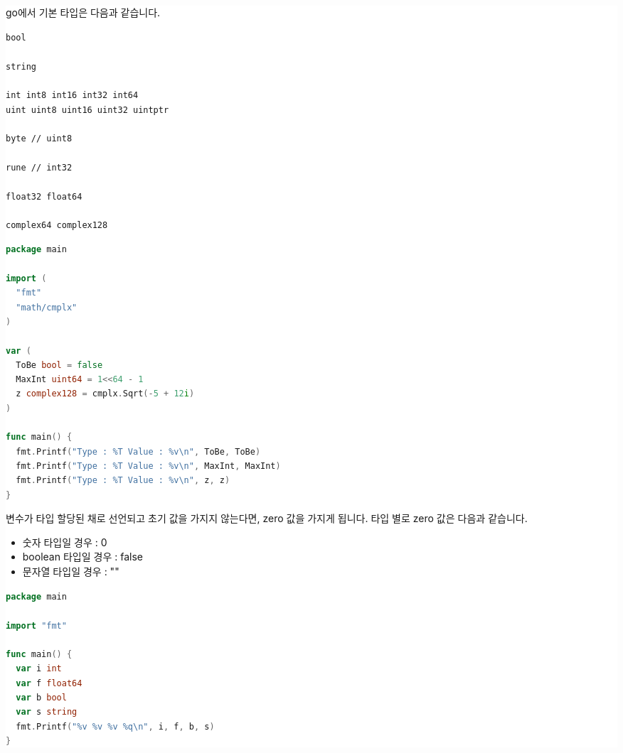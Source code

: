 go에서 기본 타입은 다음과 같습니다.
```text
bool

string

int int8 int16 int32 int64
uint uint8 uint16 uint32 uintptr

byte // uint8 

rune // int32

float32 float64

complex64 complex128

```

```go
package main

import (
  "fmt"
  "math/cmplx"
)

var (
  ToBe bool = false
  MaxInt uint64 = 1<<64 - 1
  z complex128 = cmplx.Sqrt(-5 + 12i)
)

func main() {
  fmt.Printf("Type : %T Value : %v\n", ToBe, ToBe)
  fmt.Printf("Type : %T Value : %v\n", MaxInt, MaxInt)
  fmt.Printf("Type : %T Value : %v\n", z, z)
}
```

변수가 타입 할당된 채로 선언되고 초기 값을 가지지 않는다면, zero 값을 가지게 됩니다.
타입 별로 zero 값은 다음과 같습니다.
- 숫자 타입일 경우 : 0
- boolean 타입일 경우 : false
- 문자열 타입일 경우 : ""

```go
package main

import "fmt"

func main() {
  var i int
  var f float64
  var b bool
  var s string
  fmt.Printf("%v %v %v %q\n", i, f, b, s)
}
```
